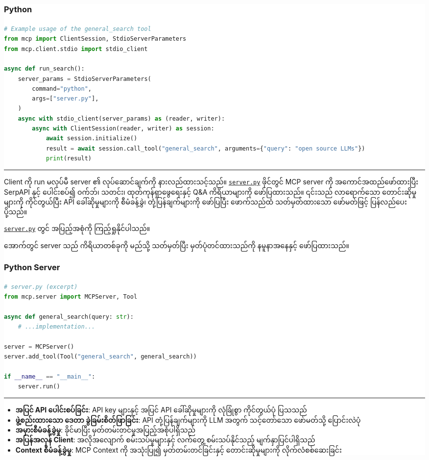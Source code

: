 ### Python

```python
# Example usage of the general_search tool
from mcp import ClientSession, StdioServerParameters
from mcp.client.stdio import stdio_client

async def run_search():
    server_params = StdioServerParameters(
        command="python",
        args=["server.py"],
    )
    async with stdio_client(server_params) as (reader, writer):
        async with ClientSession(reader, writer) as session:
            await session.initialize()
            result = await session.call_tool("general_search", arguments={"query": "open source LLMs"})
            print(result)
```

---

Client ကို run မလုပ်မီ server ၏ လုပ်ဆောင်ချက်ကို နားလည်ထားသင့်သည်။ [`server.py`](../../../../05-AdvancedTopics/web-search-mcp/server.py) ဖိုင်တွင် MCP server ကို အကောင်အထည်ဖော်ထားပြီး SerpAPI နှင့် ပေါင်းစပ်၍ ဝက်ဘ်၊ သတင်း၊ ထုတ်ကုန်ရှာဖွေရေးနှင့် Q&A ကိရိယာများကို ဖော်ပြထားသည်။ ၎င်းသည် လာရောက်သော တောင်းဆိုမှုများကို ကိုင်တွယ်ပြီး API ခေါ်ဆိုမှုများကို စီမံခန့်ခွဲ၊ တုံ့ပြန်ချက်များကို ဖော်ပြပြီး ဖောက်သည်ထံ သတ်မှတ်ထားသော ဖော်မတ်ဖြင့် ပြန်လည်ပေးပို့သည်။

[`server.py`](../../../../05-AdvancedTopics/web-search-mcp/server.py) တွင် အပြည့်အစုံကို ကြည့်ရှုနိုင်ပါသည်။

အောက်တွင် server သည် ကိရိယာတစ်ခုကို မည်သို့ သတ်မှတ်ပြီး မှတ်ပုံတင်ထားသည်ကို နမူနာအနေနှင့် ဖော်ပြထားသည်။

### Python Server

```python
# server.py (excerpt)
from mcp.server import MCPServer, Tool

async def general_search(query: str):
    # ...implementation...

server = MCPServer()
server.add_tool(Tool("general_search", general_search))

if __name__ == "__main__":
    server.run()
```

---

- **အပြင် API ပေါင်းစပ်ခြင်း**: API key များနှင့် အပြင် API ခေါ်ဆိုမှုများကို လုံခြုံစွာ ကိုင်တွယ်ပုံ ပြသသည်
- **ဖွဲ့စည်းထားသော ဒေတာ ခွဲခြမ်းစိတ်ဖြာခြင်း**: API တုံ့ပြန်ချက်များကို LLM အတွက် သင့်တော်သော ဖော်မတ်သို့ ပြောင်းလဲပုံ
- **အမှားစီမံခန့်ခွဲမှု**: ခိုင်မာပြီး မှတ်တမ်းတင်မှုအပြည့်အစုံပါရှိသည်
- **အပြန်အလှန် Client**: အလိုအလျောက် စမ်းသပ်မှုများနှင့် လက်တွေ့ စမ်းသပ်နိုင်သည့် မျက်နှာပြင်ပါရှိသည်
- **Context စီမံခန့်ခွဲမှု**: MCP Context ကို အသုံးပြု၍ မှတ်တမ်းတင်ခြင်းနှင့် တောင်းဆိုမှုများကို လိုက်လံစစ်ဆေးခြင်း
